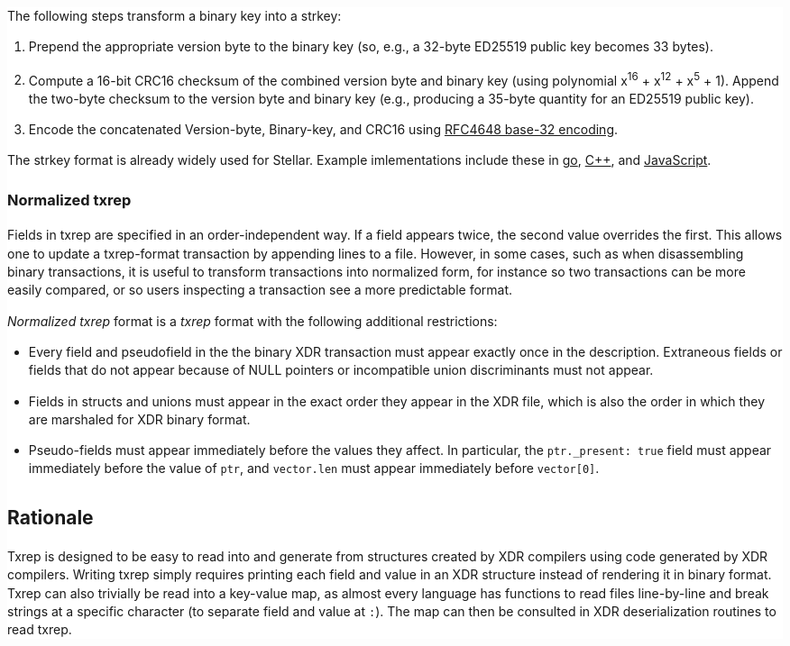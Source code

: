 The following steps transform a binary key into a strkey:

1. Prepend the appropriate version byte to the binary key (so, e.g., a
   32-byte ED25519 public key becomes 33 bytes).

1. Compute a 16-bit CRC16 checksum of the combined version byte and
   binary key (using polynomial x<sup>16</sup> + x<sup>12</sup> +
   x<sup>5</sup> + 1).  Append the two-byte checksum to the version
   byte and binary key (e.g., producing a 35-byte quantity for an
   ED25519 public key).

1. Encode the concatenated Version-byte, Binary-key, and CRC16 using
   [RFC4648 base-32 encoding](https://tools.ietf.org/html/rfc4648#section-6).

The strkey format is already widely used for Stellar.  Example
imlementations include these in
[go](https://github.com/stellar/go/blob/master/strkey/main.go),
[C++](https://github.com/stellar/stellar-core/blob/dd7f38dba232e20ae75a95641857c0b7ed0252e1/src/crypto/StrKey.cpp),
and
[JavaScript](https://github.com/stellar/js-stellar-base/blob/master/src/strkey.js).

### Normalized txrep

Fields in txrep are specified in an order-independent way.  If a field
appears twice, the second value overrides the first.  This allows one
to update a txrep-format transaction by appending lines to a file.
However, in some cases, such as when disassembling binary
transactions, it is useful to transform transactions into normalized
form, for instance so two transactions can be more easily compared, or
so users inspecting a transaction see a more predictable format.

_Normalized txrep_ format is a _txrep_ format with the following
additional restrictions:

* Every field and pseudofield in the the binary XDR transaction must
  appear exactly once in the description.  Extraneous fields or fields
  that do not appear because of NULL pointers or incompatible union
  discriminants must not appear.

* Fields in structs and unions must appear in the exact order they
  appear in the XDR file, which is also the order in which they are
  marshaled for XDR binary format.

* Pseudo-fields must appear immediately before the values they affect.
  In particular, the `ptr._present: true` field must appear immediately
  before the value of `ptr`, and `vector.len` must appear immediately
  before `vector[0]`.

## Rationale

Txrep is designed to be easy to read into and generate from structures
created by XDR compilers using code generated by XDR compilers.
Writing txrep simply requires printing each field and value in an XDR
structure instead of rendering it in binary format.  Txrep can also
trivially be read into a key-value map, as almost every language has
functions to read files line-by-line and break strings at a specific
character (to separate field and value at `:`).  The map can then be
consulted in XDR deserialization routines to read txrep.

